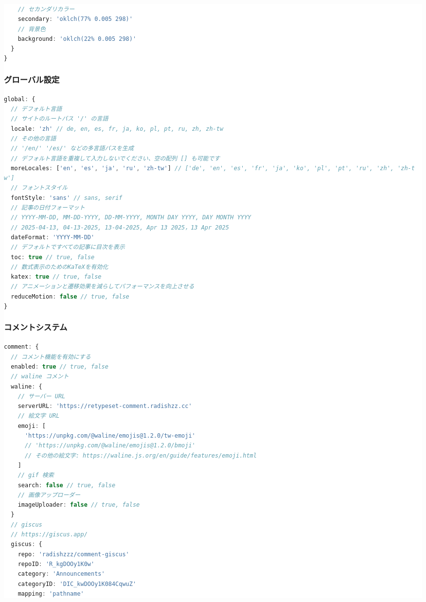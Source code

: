 ```ts
    // セカンダリカラー
    secondary: 'oklch(77% 0.005 298)'
    // 背景色
    background: 'oklch(22% 0.005 298)'
  }
}
```

### グローバル設定

```ts
global: {
  // デフォルト言語
  // サイトのルートパス '/' の言語
  locale: 'zh' // de, en, es, fr, ja, ko, pl, pt, ru, zh, zh-tw
  // その他の言語
  // '/en/' '/es/' などの多言語パスを生成
  // デフォルト言語を重複して入力しないでください、空の配列 [] も可能です
  moreLocales: ['en', 'es', 'ja', 'ru', 'zh-tw'] // ['de', 'en', 'es', 'fr', 'ja', 'ko', 'pl', 'pt', 'ru', 'zh', 'zh-tw']
  // フォントスタイル
  fontStyle: 'sans' // sans, serif
  // 記事の日付フォーマット
  // YYYY-MM-DD, MM-DD-YYYY, DD-MM-YYYY, MONTH DAY YYYY, DAY MONTH YYYY
  // 2025-04-13, 04-13-2025, 13-04-2025, Apr 13 2025，13 Apr 2025
  dateFormat: 'YYYY-MM-DD'
  // デフォルトですべての記事に目次を表示
  toc: true // true, false
  // 数式表示のためのKaTeXを有効化
  katex: true // true, false
  // アニメーションと遷移効果を減らしてパフォーマンスを向上させる
  reduceMotion: false // true, false
}
```

### コメントシステム

```ts
comment: {
  // コメント機能を有効にする
  enabled: true // true, false
  // waline コメント
  waline: {
    // サーバー URL
    serverURL: 'https://retypeset-comment.radishzz.cc'
    // 絵文字 URL
    emoji: [
      'https://unpkg.com/@waline/emojis@1.2.0/tw-emoji'
      // 'https://unpkg.com/@waline/emojis@1.2.0/bmoji'
      // その他の絵文字: https://waline.js.org/en/guide/features/emoji.html
    ]
    // gif 検索
    search: false // true, false
    // 画像アップローダー
    imageUploader: false // true, false
  }
  // giscus
  // https://giscus.app/
  giscus: {
    repo: 'radishzzz/comment-giscus'
    repoID: 'R_kgDOOy1K0w'
    category: 'Announcements'
    categoryID: 'DIC_kwDOOy1K084CqwuZ'
    mapping: 'pathname'
```